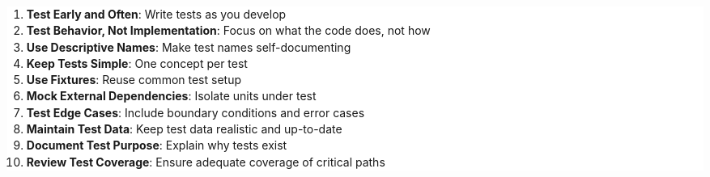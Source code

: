 1. **Test Early and Often**: Write tests as you develop
2. **Test Behavior, Not Implementation**: Focus on what the code does, not how
3. **Use Descriptive Names**: Make test names self-documenting
4. **Keep Tests Simple**: One concept per test
5. **Use Fixtures**: Reuse common test setup
6. **Mock External Dependencies**: Isolate units under test
7. **Test Edge Cases**: Include boundary conditions and error cases
8. **Maintain Test Data**: Keep test data realistic and up-to-date
9. **Document Test Purpose**: Explain why tests exist
10. **Review Test Coverage**: Ensure adequate coverage of critical paths
